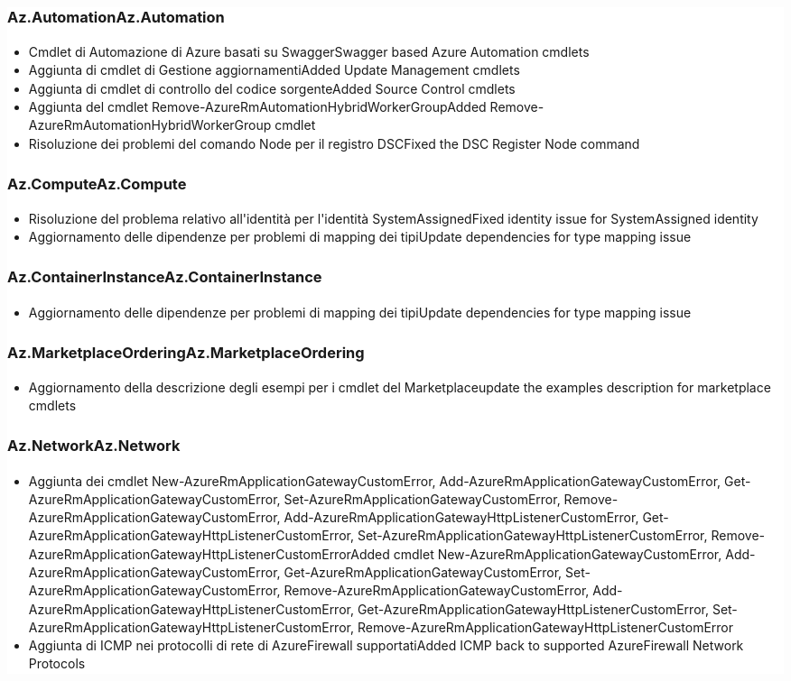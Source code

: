 ### <a name="azautomation"></a><span data-ttu-id="113a1-262">Az.Automation</span><span class="sxs-lookup"><span data-stu-id="113a1-262">Az.Automation</span></span>
* <span data-ttu-id="113a1-263">Cmdlet di Automazione di Azure basati su Swagger</span><span class="sxs-lookup"><span data-stu-id="113a1-263">Swagger based Azure Automation cmdlets</span></span>
* <span data-ttu-id="113a1-264">Aggiunta di cmdlet di Gestione aggiornamenti</span><span class="sxs-lookup"><span data-stu-id="113a1-264">Added Update Management cmdlets</span></span>
* <span data-ttu-id="113a1-265">Aggiunta di cmdlet di controllo del codice sorgente</span><span class="sxs-lookup"><span data-stu-id="113a1-265">Added Source Control cmdlets</span></span>
* <span data-ttu-id="113a1-266">Aggiunta del cmdlet Remove-AzureRmAutomationHybridWorkerGroup</span><span class="sxs-lookup"><span data-stu-id="113a1-266">Added Remove-AzureRmAutomationHybridWorkerGroup cmdlet</span></span>
* <span data-ttu-id="113a1-267">Risoluzione dei problemi del comando Node per il registro DSC</span><span class="sxs-lookup"><span data-stu-id="113a1-267">Fixed the DSC Register Node command</span></span>

### <a name="azcompute"></a><span data-ttu-id="113a1-268">Az.Compute</span><span class="sxs-lookup"><span data-stu-id="113a1-268">Az.Compute</span></span>
* <span data-ttu-id="113a1-269">Risoluzione del problema relativo all'identità per l'identità SystemAssigned</span><span class="sxs-lookup"><span data-stu-id="113a1-269">Fixed identity issue for SystemAssigned identity</span></span>
* <span data-ttu-id="113a1-270">Aggiornamento delle dipendenze per problemi di mapping dei tipi</span><span class="sxs-lookup"><span data-stu-id="113a1-270">Update dependencies for type mapping issue</span></span>

### <a name="azcontainerinstance"></a><span data-ttu-id="113a1-271">Az.ContainerInstance</span><span class="sxs-lookup"><span data-stu-id="113a1-271">Az.ContainerInstance</span></span>
* <span data-ttu-id="113a1-272">Aggiornamento delle dipendenze per problemi di mapping dei tipi</span><span class="sxs-lookup"><span data-stu-id="113a1-272">Update dependencies for type mapping issue</span></span>

### <a name="azmarketplaceordering"></a><span data-ttu-id="113a1-273">Az.MarketplaceOrdering</span><span class="sxs-lookup"><span data-stu-id="113a1-273">Az.MarketplaceOrdering</span></span>
* <span data-ttu-id="113a1-274">Aggiornamento della descrizione degli esempi per i cmdlet del Marketplace</span><span class="sxs-lookup"><span data-stu-id="113a1-274">update the examples description for marketplace cmdlets</span></span>

### <a name="aznetwork"></a><span data-ttu-id="113a1-275">Az.Network</span><span class="sxs-lookup"><span data-stu-id="113a1-275">Az.Network</span></span>
* <span data-ttu-id="113a1-276">Aggiunta dei cmdlet New-AzureRmApplicationGatewayCustomError, Add-AzureRmApplicationGatewayCustomError, Get-AzureRmApplicationGatewayCustomError, Set-AzureRmApplicationGatewayCustomError, Remove-AzureRmApplicationGatewayCustomError, Add-AzureRmApplicationGatewayHttpListenerCustomError, Get-AzureRmApplicationGatewayHttpListenerCustomError, Set-AzureRmApplicationGatewayHttpListenerCustomError, Remove-AzureRmApplicationGatewayHttpListenerCustomError</span><span class="sxs-lookup"><span data-stu-id="113a1-276">Added cmdlet New-AzureRmApplicationGatewayCustomError, Add-AzureRmApplicationGatewayCustomError, Get-AzureRmApplicationGatewayCustomError, Set-AzureRmApplicationGatewayCustomError, Remove-AzureRmApplicationGatewayCustomError, Add-AzureRmApplicationGatewayHttpListenerCustomError, Get-AzureRmApplicationGatewayHttpListenerCustomError, Set-AzureRmApplicationGatewayHttpListenerCustomError, Remove-AzureRmApplicationGatewayHttpListenerCustomError</span></span>
* <span data-ttu-id="113a1-277">Aggiunta di ICMP nei protocolli di rete di AzureFirewall supportati</span><span class="sxs-lookup"><span data-stu-id="113a1-277">Added ICMP back to supported AzureFirewall Network Protocols</span></span>
